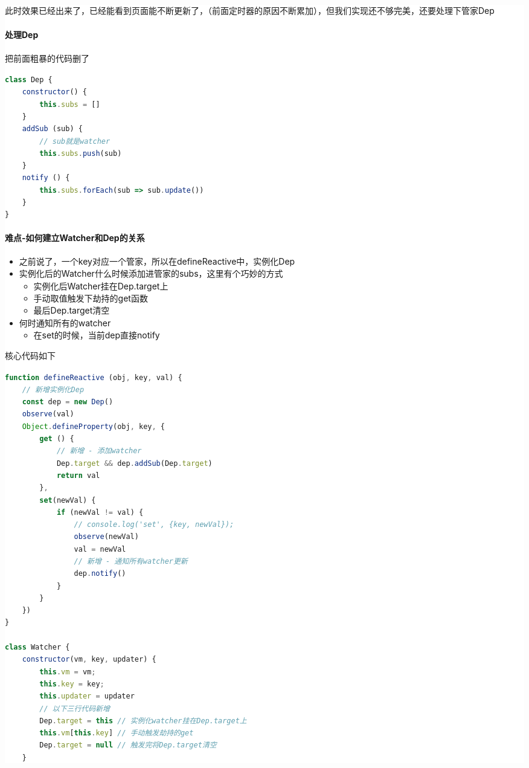 此时效果已经出来了，已经能看到页面能不断更新了，（前面定时器的原因不断累加），但我们实现还不够完美，还要处理下管家Dep

#### 处理Dep

把前面粗暴的代码删了

```js
class Dep {
    constructor() {
        this.subs = []
    }
    addSub (sub) {
        // sub就是watcher
        this.subs.push(sub)
    }
    notify () {
        this.subs.forEach(sub => sub.update())
    }
}
```

#### 难点-如何建立Watcher和Dep的关系

* 之前说了，一个key对应一个管家，所以在defineReactive中，实例化Dep
* 实例化后的Watcher什么时候添加进管家的subs，这里有个巧妙的方式
  * 实例化后Watcher挂在Dep.target上
  * 手动取值触发下劫持的get函数
  * 最后Dep.target清空
* 何时通知所有的watcher
  * 在set的时候，当前dep直接notify

核心代码如下

```js
function defineReactive (obj, key, val) {
    // 新增实例化Dep
    const dep = new Dep()
    observe(val)
    Object.defineProperty(obj, key, {
        get () {
            // 新增 - 添加watcher
            Dep.target && dep.addSub(Dep.target)
            return val
        },
        set(newVal) {
            if (newVal != val) {
                // console.log('set', {key, newVal});
                observe(newVal)
                val = newVal
                // 新增 - 通知所有watcher更新
                dep.notify()
            }
        }
    })
}

class Watcher {
    constructor(vm, key, updater) {
        this.vm = vm;
        this.key = key;
        this.updater = updater
        // 以下三行代码新增
        Dep.target = this // 实例化watcher挂在Dep.target上
        this.vm[this.key] // 手动触发劫持的get
        Dep.target = null // 触发完将Dep.target清空
    }
```